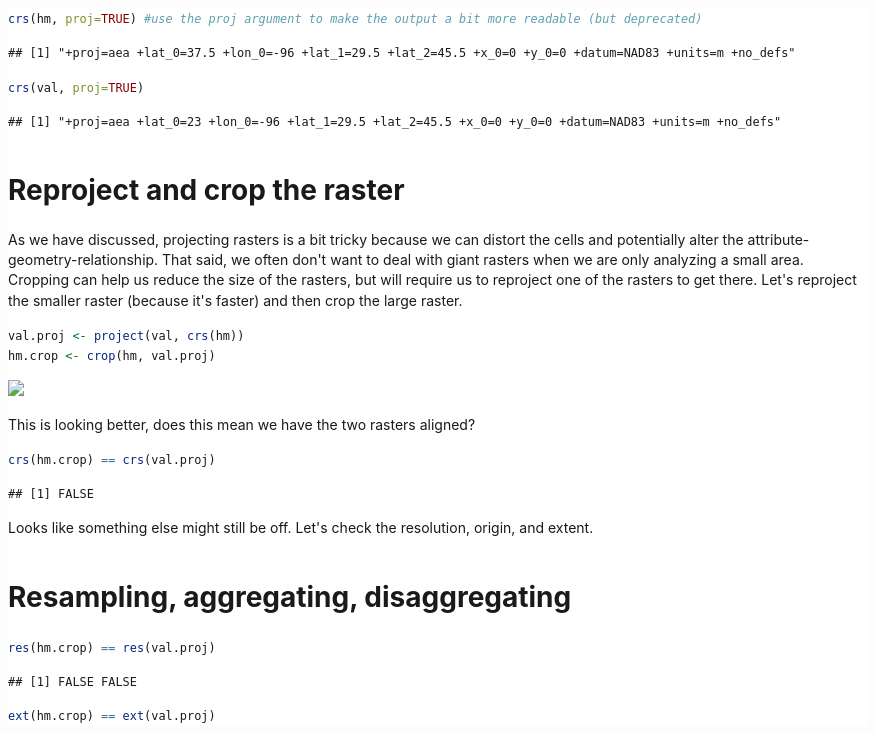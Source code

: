 ```r
crs(hm, proj=TRUE) #use the proj argument to make the output a bit more readable (but deprecated)
```

```
## [1] "+proj=aea +lat_0=37.5 +lon_0=-96 +lat_1=29.5 +lat_2=45.5 +x_0=0 +y_0=0 +datum=NAD83 +units=m +no_defs"
```

```r
crs(val, proj=TRUE)
```

```
## [1] "+proj=aea +lat_0=23 +lon_0=-96 +lat_1=29.5 +lat_2=45.5 +x_0=0 +y_0=0 +datum=NAD83 +units=m +no_defs"
```

# Reproject and crop the raster

As we have discussed, projecting rasters is a bit tricky because we can distort the cells and potentially alter the attribute-geometry-relationship. That said, we often don't want to deal with giant rasters when we are only analyzing a small area. Cropping can help us reduce the size of the rasters, but will require us to reproject one of the rasters to get there. Let's reproject the smaller raster (because it's faster) and then crop the large raster.


```r
val.proj <- project(val, crs(hm))
hm.crop <- crop(hm, val.proj)
```

<img src="/example/04-example_files/figure-html/cropplot-1.png" width="672" />

This is looking better, does this mean we have the two rasters aligned?

```r
crs(hm.crop) == crs(val.proj)
```

```
## [1] FALSE
```

Looks like something else might still be off. Let's check the resolution, origin, and extent.

# Resampling, aggregating, disaggregating


```r
res(hm.crop) == res(val.proj)
```

```
## [1] FALSE FALSE
```

```r
ext(hm.crop) == ext(val.proj)
```
